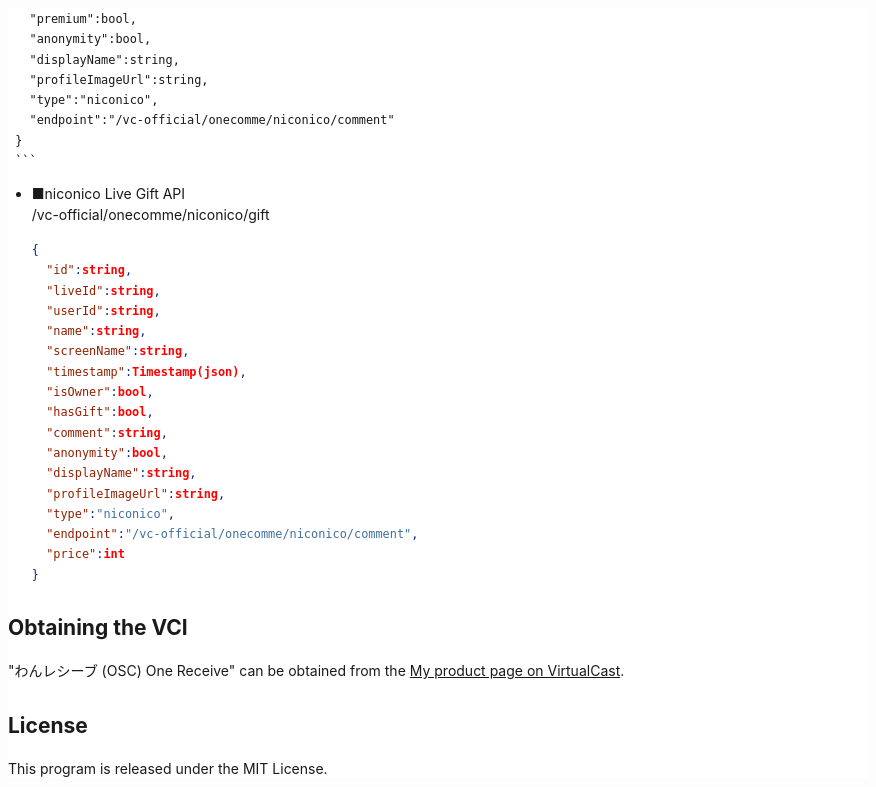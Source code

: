        "premium":bool,
       "anonymity":bool,
       "displayName":string,
       "profileImageUrl":string,
       "type":"niconico",
       "endpoint":"/vc-official/onecomme/niconico/comment"
     }
     ```
   * ■niconico Live Gift API  
     /vc-official/onecomme/niconico/gift  
     ```json
     {
       "id":string,
       "liveId":string,
       "userId":string,
       "name":string,
       "screenName":string,
       "timestamp":Timestamp(json),
       "isOwner":bool,
       "hasGift":bool,
       "comment":string,
       "anonymity":bool,
       "displayName":string,
       "profileImageUrl":string,
       "type":"niconico",
       "endpoint":"/vc-official/onecomme/niconico/comment",
       "price":int
     }
     ```

## Obtaining the VCI
"わんレシーブ (OSC) One Receive" can be obtained from the [My product page on VirtualCast](https://virtualcast.jp/users/100215/products).  

## License
This program is released under the MIT License.  
